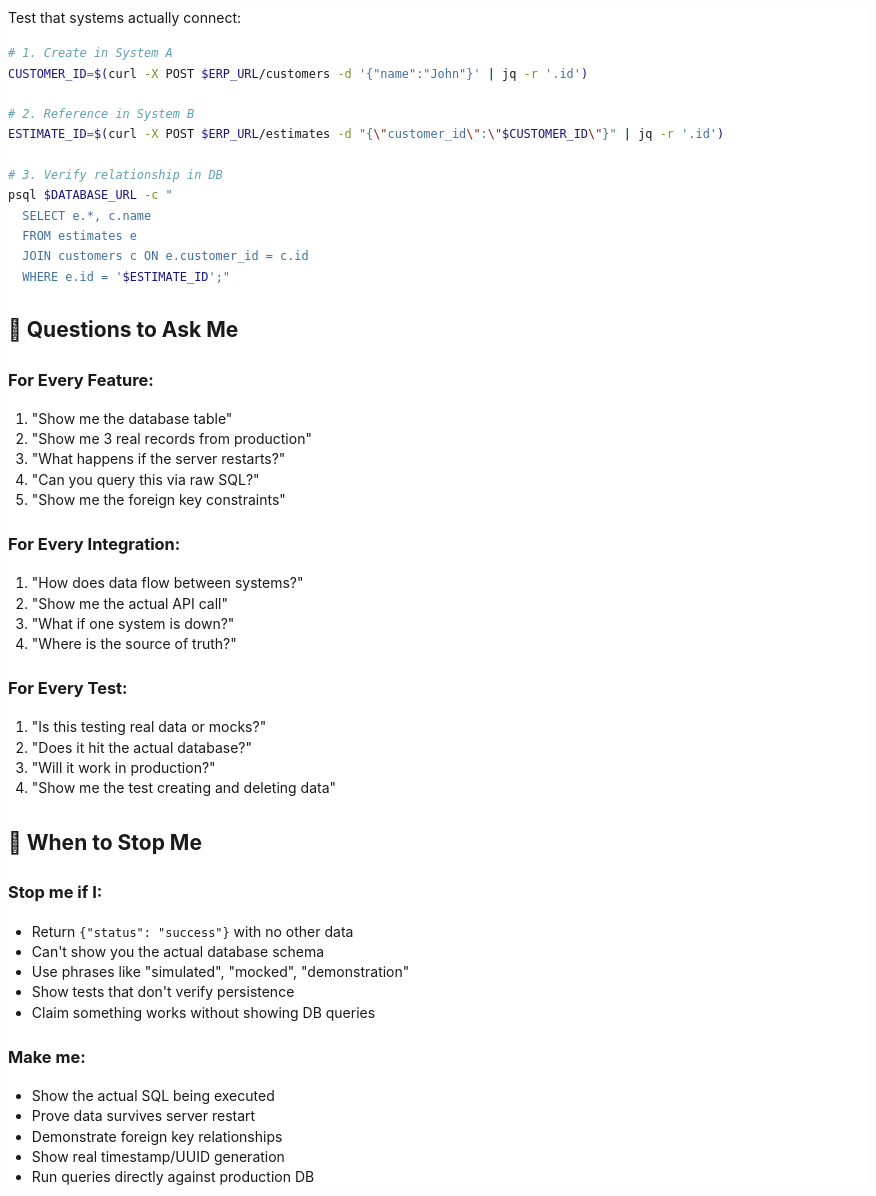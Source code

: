 Test that systems actually connect:

```bash
# 1. Create in System A
CUSTOMER_ID=$(curl -X POST $ERP_URL/customers -d '{"name":"John"}' | jq -r '.id')

# 2. Reference in System B  
ESTIMATE_ID=$(curl -X POST $ERP_URL/estimates -d "{\"customer_id\":\"$CUSTOMER_ID\"}" | jq -r '.id')

# 3. Verify relationship in DB
psql $DATABASE_URL -c "
  SELECT e.*, c.name 
  FROM estimates e 
  JOIN customers c ON e.customer_id = c.id 
  WHERE e.id = '$ESTIMATE_ID';"
```

## 🎯 Questions to Ask Me

### For Every Feature:
1. "Show me the database table"
2. "Show me 3 real records from production"
3. "What happens if the server restarts?"
4. "Can you query this via raw SQL?"
5. "Show me the foreign key constraints"

### For Every Integration:
1. "How does data flow between systems?"
2. "Show me the actual API call"
3. "What if one system is down?"
4. "Where is the source of truth?"

### For Every Test:
1. "Is this testing real data or mocks?"
2. "Does it hit the actual database?"
3. "Will it work in production?"
4. "Show me the test creating and deleting data"

## 🛑 When to Stop Me

### Stop me if I:
- Return `{"status": "success"}` with no other data
- Can't show you the actual database schema
- Use phrases like "simulated", "mocked", "demonstration"
- Show tests that don't verify persistence
- Claim something works without showing DB queries

### Make me:
- Show the actual SQL being executed
- Prove data survives server restart
- Demonstrate foreign key relationships
- Show real timestamp/UUID generation
- Run queries directly against production DB
